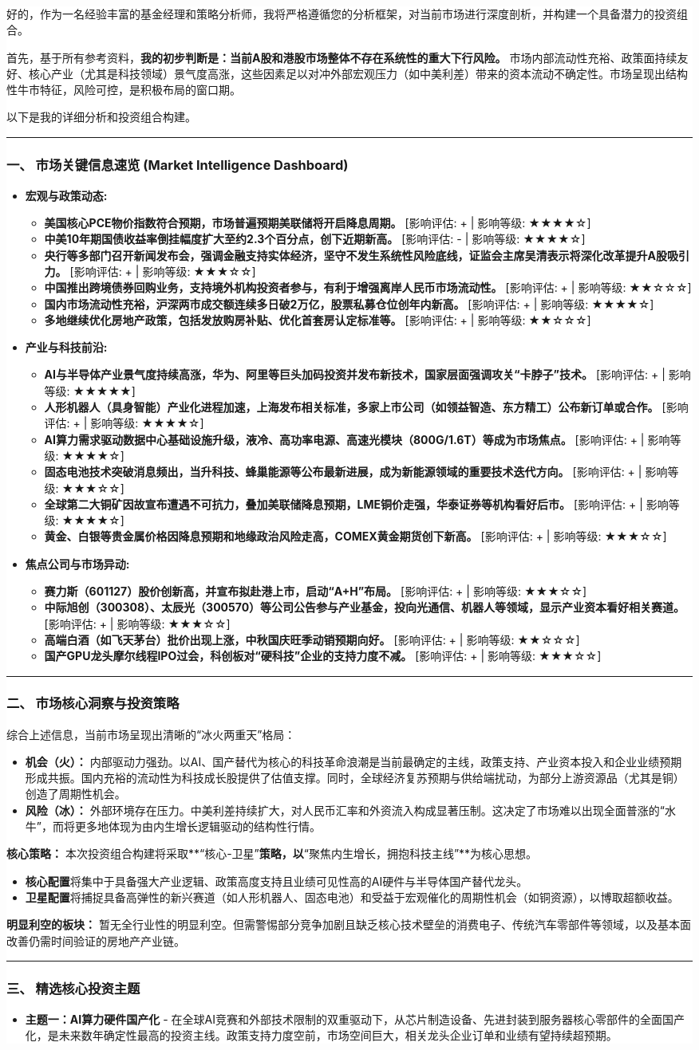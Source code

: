 好的，作为一名经验丰富的基金经理和策略分析师，我将严格遵循您的分析框架，对当前市场进行深度剖析，并构建一个具备潜力的投资组合。

首先，基于所有参考资料，**我的初步判断是：当前A股和港股市场整体不存在系统性的重大下行风险。** 市场内部流动性充裕、政策面持续友好、核心产业（尤其是科技领域）景气度高涨，这些因素足以对冲外部宏观压力（如中美利差）带来的资本流动不确定性。市场呈现出结构性牛市特征，风险可控，是积极布局的窗口期。

以下是我的详细分析和投资组合构建。

---

### **一、 市场关键信息速览 (Market Intelligence Dashboard)**

*   **宏观与政策动态:**
    *   **美国核心PCE物价指数符合预期，市场普遍预期美联储将开启降息周期。** [影响评估: + | 影响等级: ★★★★☆]
    *   **中美10年期国债收益率倒挂幅度扩大至约2.3个百分点，创下近期新高。** [影响评估: - | 影响等级: ★★★★☆]
    *   **央行等多部门召开新闻发布会，强调金融支持实体经济，坚守不发生系统性风险底线，证监会主席吴清表示将深化改革提升A股吸引力。** [影响评估: + | 影响等级: ★★★☆☆]
    *   **中国推出跨境债券回购业务，支持境外机构投资者参与，有利于增强离岸人民币市场流动性。** [影响评估: + | 影响等级: ★★☆☆☆]
    *   **国内市场流动性充裕，沪深两市成交额连续多日破2万亿，股票私募仓位创年内新高。** [影响评估: + | 影响等级: ★★★★☆]
    *   **多地继续优化房地产政策，包括发放购房补贴、优化首套房认定标准等。** [影响评估: + | 影响等级: ★★☆☆☆]

*   **产业与科技前沿:**
    *   **AI与半导体产业景气度持续高涨，华为、阿里等巨头加码投资并发布新技术，国家层面强调攻关“卡脖子”技术。** [影响评估: + | 影响等级: ★★★★★]
    *   **人形机器人（具身智能）产业化进程加速，上海发布相关标准，多家上市公司（如领益智造、东方精工）公布新订单或合作。** [影响评估: + | 影响等级: ★★★★☆]
    *   **AI算力需求驱动数据中心基础设施升级，液冷、高功率电源、高速光模块（800G/1.6T）等成为市场焦点。** [影响评估: + | 影响等级: ★★★★☆]
    *   **固态电池技术突破消息频出，当升科技、蜂巢能源等公布最新进展，成为新能源领域的重要技术迭代方向。** [影响评估: + | 影响等级: ★★★☆☆]
    *   **全球第二大铜矿因故宣布遭遇不可抗力，叠加美联储降息预期，LME铜价走强，华泰证券等机构看好后市。** [影响评估: + | 影响等级: ★★★★☆]
    *   **黄金、白银等贵金属价格因降息预期和地缘政治风险走高，COMEX黄金期货创下新高。** [影响评估: + | 影响等级: ★★★☆☆]

*   **焦点公司与市场异动:**
    *   **赛力斯（601127）股价创新高，并宣布拟赴港上市，启动“A+H”布局。** [影响评估: + | 影响等级: ★★★☆☆]
    *   **中际旭创（300308）、太辰光（300570）等公司公告参与产业基金，投向光通信、机器人等领域，显示产业资本看好相关赛道。** [影响评估: + | 影响等级: ★★★☆☆]
    *   **高端白酒（如飞天茅台）批价出现上涨，中秋国庆旺季动销预期向好。** [影响评估: + | 影响等级: ★★☆☆☆]
    *   **国产GPU龙头摩尔线程IPO过会，科创板对“硬科技”企业的支持力度不减。** [影响评估: + | 影响等级: ★★★☆☆]

---

### **二、 市场核心洞察与投资策略**

综合上述信息，当前市场呈现出清晰的“冰火两重天”格局：

*   **机会（火）：** 内部驱动力强劲。以AI、国产替代为核心的科技革命浪潮是当前最确定的主线，政策支持、产业资本投入和企业业绩预期形成共振。国内充裕的流动性为科技成长股提供了估值支撑。同时，全球经济复苏预期与供给端扰动，为部分上游资源品（尤其是铜）创造了周期性机会。
*   **风险（冰）：** 外部环境存在压力。中美利差持续扩大，对人民币汇率和外资流入构成显著压制。这决定了市场难以出现全面普涨的“水牛”，而将更多地体现为由内生增长逻辑驱动的结构性行情。

**核心策略：** 本次投资组合构建将采取**“核心-卫星”**策略，以**“聚焦内生增长，拥抱科技主线”**为核心思想。
*   **核心配置**将集中于具备强大产业逻辑、政策高度支持且业绩可见性高的AI硬件与半导体国产替代龙头。
*   **卫星配置**将捕捉具备高弹性的新兴赛道（如人形机器人、固态电池）和受益于宏观催化的周期性机会（如铜资源），以博取超额收益。

**明显利空的板块：** 暂无全行业性的明显利空。但需警惕部分竞争加剧且缺乏核心技术壁垒的消费电子、传统汽车零部件等领域，以及基本面改善仍需时间验证的房地产产业链。

---

### **三、 精选核心投资主题**

*   **主题一：AI算力硬件国产化** - 在全球AI竞赛和外部技术限制的双重驱动下，从芯片制造设备、先进封装到服务器核心零部件的全面国产化，是未来数年确定性最高的投资主线。政策支持力度空前，市场空间巨大，相关龙头企业订单和业绩有望持续超预期。
